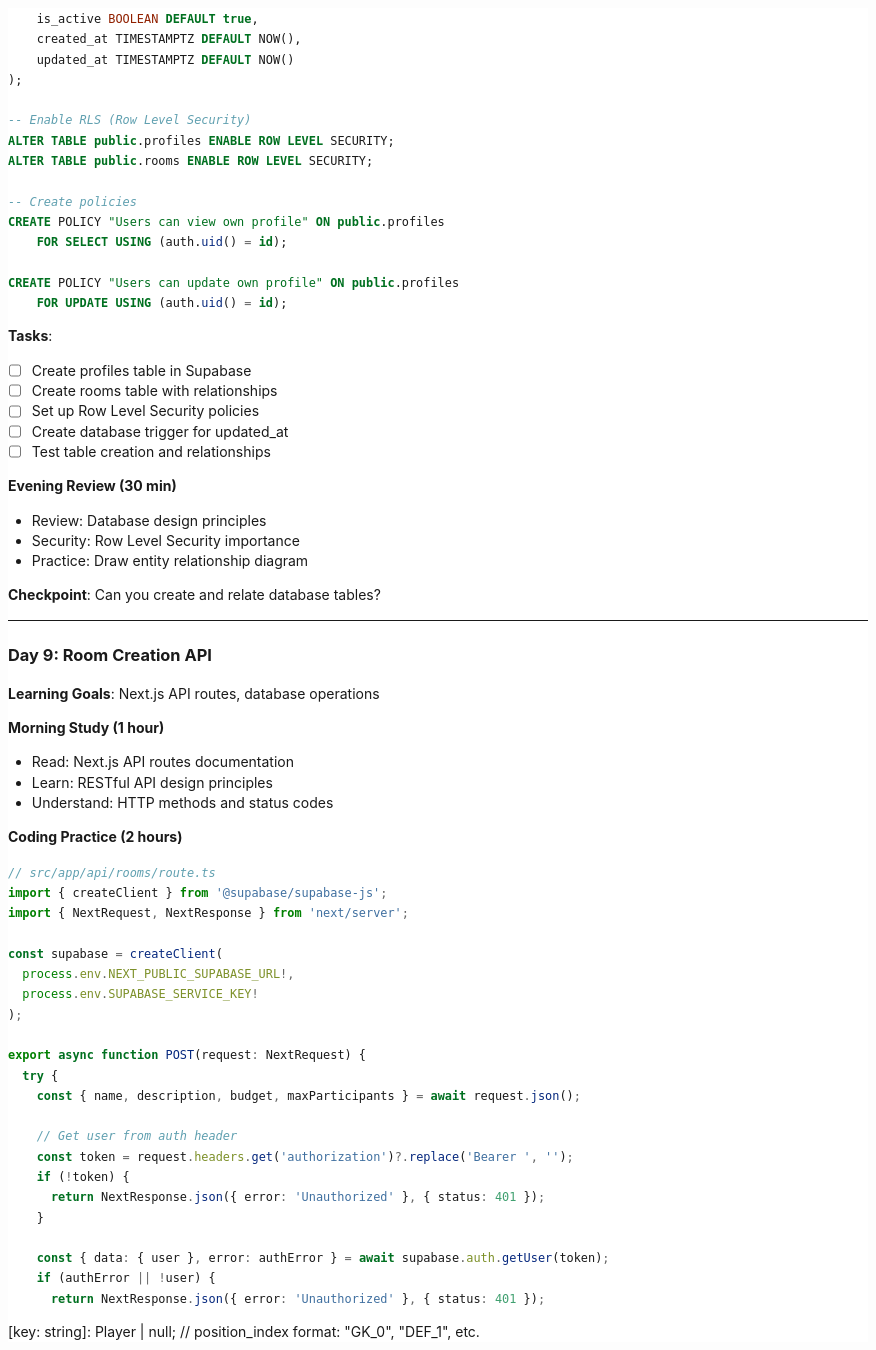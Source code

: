 ```sql
    is_active BOOLEAN DEFAULT true,
    created_at TIMESTAMPTZ DEFAULT NOW(),
    updated_at TIMESTAMPTZ DEFAULT NOW()
);

-- Enable RLS (Row Level Security)
ALTER TABLE public.profiles ENABLE ROW LEVEL SECURITY;
ALTER TABLE public.rooms ENABLE ROW LEVEL SECURITY;

-- Create policies
CREATE POLICY "Users can view own profile" ON public.profiles
    FOR SELECT USING (auth.uid() = id);

CREATE POLICY "Users can update own profile" ON public.profiles
    FOR UPDATE USING (auth.uid() = id);
```

**Tasks**:
- [ ] Create profiles table in Supabase
- [ ] Create rooms table with relationships
- [ ] Set up Row Level Security policies
- [ ] Create database trigger for updated_at
- [ ] Test table creation and relationships

**Evening Review (30 min)**
- Review: Database design principles
- Security: Row Level Security importance
- Practice: Draw entity relationship diagram

**Checkpoint**: Can you create and relate database tables?

---

### Day 9: Room Creation API
**Learning Goals**: Next.js API routes, database operations

**Morning Study (1 hour)**
- Read: Next.js API routes documentation
- Learn: RESTful API design principles
- Understand: HTTP methods and status codes

**Coding Practice (2 hours)**
```typescript
// src/app/api/rooms/route.ts
import { createClient } from '@supabase/supabase-js';
import { NextRequest, NextResponse } from 'next/server';

const supabase = createClient(
  process.env.NEXT_PUBLIC_SUPABASE_URL!,
  process.env.SUPABASE_SERVICE_KEY!
);

export async function POST(request: NextRequest) {
  try {
    const { name, description, budget, maxParticipants } = await request.json();
    
    // Get user from auth header
    const token = request.headers.get('authorization')?.replace('Bearer ', '');
    if (!token) {
      return NextResponse.json({ error: 'Unauthorized' }, { status: 401 });
    }

    const { data: { user }, error: authError } = await supabase.auth.getUser(token);
    if (authError || !user) {
      return NextResponse.json({ error: 'Unauthorized' }, { status: 401 });
```

  [key: string]: Player | null; // position_index format: "GK_0", "DEF_1", etc.